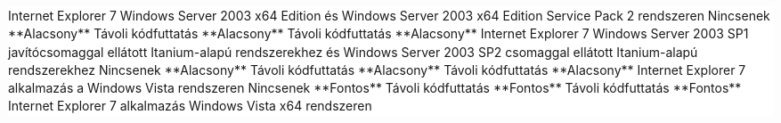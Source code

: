 </tr>
<tr>
<td style="border:1px solid black;">
Internet Explorer 7 Windows Server 2003 x64 Edition és Windows Server 2003 x64 Edition Service Pack 2 rendszeren
</td>
<td style="border:1px solid black;">
Nincsenek
</td>
<td style="border:1px solid black;">
**Alacsony**  
Távoli kódfuttatás
</td>
<td style="border:1px solid black;">
**Alacsony**  
Távoli kódfuttatás
</td>
<td style="border:1px solid black;">
**Alacsony**
</td>
</tr>
<tr class="alternateRow">
<td style="border:1px solid black;">
Internet Explorer 7 Windows Server 2003 SP1 javítócsomaggal ellátott Itanium-alapú rendszerekhez és Windows Server 2003 SP2 csomaggal ellátott Itanium-alapú rendszerekhez
</td>
<td style="border:1px solid black;">
Nincsenek
</td>
<td style="border:1px solid black;">
**Alacsony**  
Távoli kódfuttatás
</td>
<td style="border:1px solid black;">
**Alacsony**  
Távoli kódfuttatás
</td>
<td style="border:1px solid black;">
**Alacsony**
</td>
</tr>
<tr>
<td style="border:1px solid black;">
Internet Explorer 7 alkalmazás a Windows Vista rendszeren
</td>
<td style="border:1px solid black;">
Nincsenek
</td>
<td style="border:1px solid black;">
**Fontos**  
Távoli kódfuttatás
</td>
<td style="border:1px solid black;">
**Fontos**  
Távoli kódfuttatás
</td>
<td style="border:1px solid black;">
**Fontos**
</td>
</tr>
<tr class="alternateRow">
<td style="border:1px solid black;">
Internet Explorer 7 alkalmazás Windows Vista x64 rendszeren
</td>